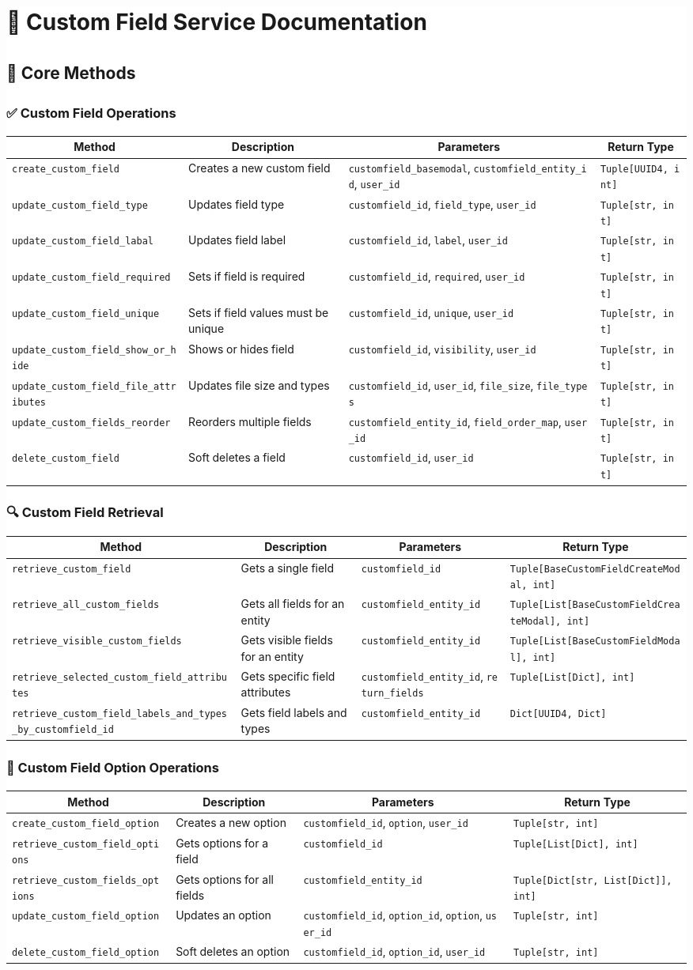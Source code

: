 
# 📌 Custom Field Service Documentation

## 🔧 Core Methods

### ✅ Custom Field Operations

| Method                                | Description                            | Parameters                                                                   | Return Type              |
|---------------------------------------|----------------------------------------|------------------------------------------------------------------------------|--------------------------|
| `create_custom_field`                 | Creates a new custom field             | `customfield_basemodal`, `customfield_entity_id`, `user_id`                | `Tuple[UUID4, int]`      |
| `update_custom_field_type`           | Updates field type                     | `customfield_id`, `field_type`, `user_id`                                   | `Tuple[str, int]`        |
| `update_custom_field_labal`          | Updates field label                    | `customfield_id`, `label`, `user_id`                                        | `Tuple[str, int]`        |
| `update_custom_field_required`       | Sets if field is required              | `customfield_id`, `required`, `user_id`                                     | `Tuple[str, int]`        |
| `update_custom_field_unique`         | Sets if field values must be unique    | `customfield_id`, `unique`, `user_id`                                       | `Tuple[str, int]`        |
| `update_custom_field_show_or_hide`   | Shows or hides field                   | `customfield_id`, `visibility`, `user_id`                                   | `Tuple[str, int]`        |
| `update_custom_field_file_attributes`| Updates file size and types            | `customfield_id`, `user_id`, `file_size`, `file_types`                      | `Tuple[str, int]`        |
| `update_custom_fields_reorder`       | Reorders multiple fields               | `customfield_entity_id`, `field_order_map`, `user_id`                       | `Tuple[str, int]`        |
| `delete_custom_field`                | Soft deletes a field                   | `customfield_id`, `user_id`                                                 | `Tuple[str, int]`        |

### 🔍 Custom Field Retrieval

| Method                                              | Description                                | Parameters                                     | Return Type                            |
|-----------------------------------------------------|--------------------------------------------|------------------------------------------------|----------------------------------------|
| `retrieve_custom_field`                             | Gets a single field                         | `customfield_id`                               | `Tuple[BaseCustomFieldCreateModal, int]` |
| `retrieve_all_custom_fields`                        | Gets all fields for an entity               | `customfield_entity_id`                        | `Tuple[List[BaseCustomFieldCreateModal], int]` |
| `retrieve_visible_custom_fields`                    | Gets visible fields for an entity           | `customfield_entity_id`                        | `Tuple[List[BaseCustomFieldModal], int]` |
| `retrieve_selected_custom_field_attributes`         | Gets specific field attributes              | `customfield_entity_id`, `return_fields`       | `Tuple[List[Dict], int]`              |
| `retrieve_custom_field_labels_and_types_by_customfield_id` | Gets field labels and types          | `customfield_entity_id`                        | `Dict[UUID4, Dict]`                    |

### 🧩 Custom Field Option Operations

| Method                        | Description                 | Parameters                                    | Return Type              |
|-------------------------------|-----------------------------|-----------------------------------------------|--------------------------|
| `create_custom_field_option`  | Creates a new option        | `customfield_id`, `option`, `user_id`         | `Tuple[str, int]`        |
| `retrieve_custom_field_options` | Gets options for a field  | `customfield_id`                              | `Tuple[List[Dict], int]` |
| `retrieve_custom_fields_options` | Gets options for all fields | `customfield_entity_id`                    | `Tuple[Dict[str, List[Dict]], int]` |
| `update_custom_field_option` | Updates an option           | `customfield_id`, `option_id`, `option`, `user_id` | `Tuple[str, int]`        |
| `delete_custom_field_option` | Soft deletes an option      | `customfield_id`, `option_id`, `user_id`      | `Tuple[str, int]`        |
